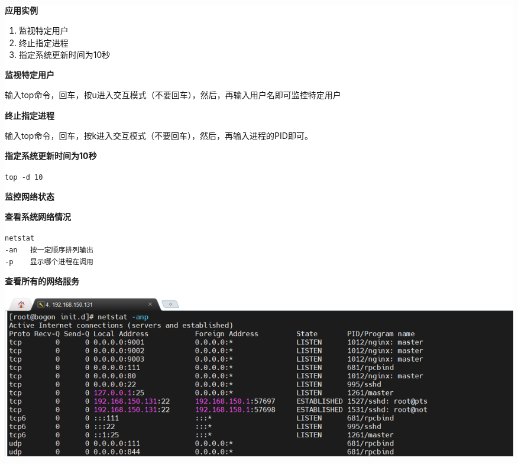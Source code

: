 



**应用实例**

1. 监视特定用户
2. 终止指定进程
3. 指定系统更新时间为10秒



**监视特定用户**

输入top命令，回车，按u进入交互模式（不要回车），然后，再输入用户名即可监控特定用户



**终止指定进程**

输入top命令，回车，按k进入交互模式（不要回车），然后，再输入进程的PID即可。



**指定系统更新时间为10秒**

```html
top -d 10
```





**监控网络状态**



**查看系统网络情况**

```html
netstat
-an   按一定顺序排列输出
-p    显示哪个进程在调用
```



**查看所有的网络服务**

![](images/img/linux-0021.png)

